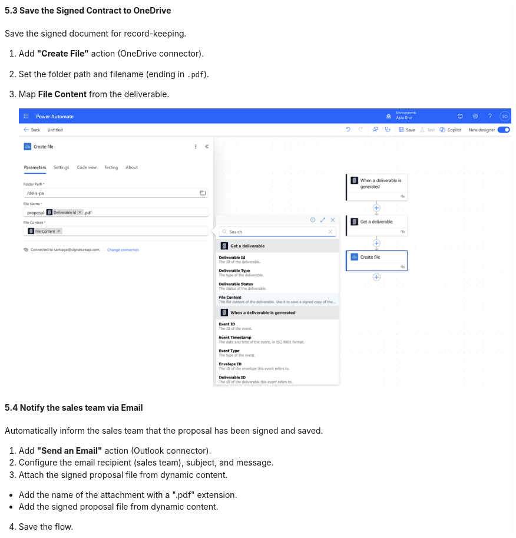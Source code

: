 #### 5.3 Save the Signed Contract to OneDrive

Save the signed document for record-keeping.

1. Add **"Create File"** action (OneDrive connector).
2. Set the folder path and filename (ending in `.pdf`).
3. Map **File Content** from the deliverable.

    ![Save file](/images/powerautomate/excel-flow/onedrive-create-file.png)

#### 5.4 Notify the sales team via Email

Automatically inform the sales team that the proposal has been signed and saved.

1. Add **"Send an Email"** action (Outlook connector).
2. Configure the email recipient (sales team), subject, and message.
3. Attach the signed proposal file from dynamic content.
  - Add the name of the attachment with a ".pdf" extension.
  - Add the signed proposal file from dynamic content.
4. Save the flow.
